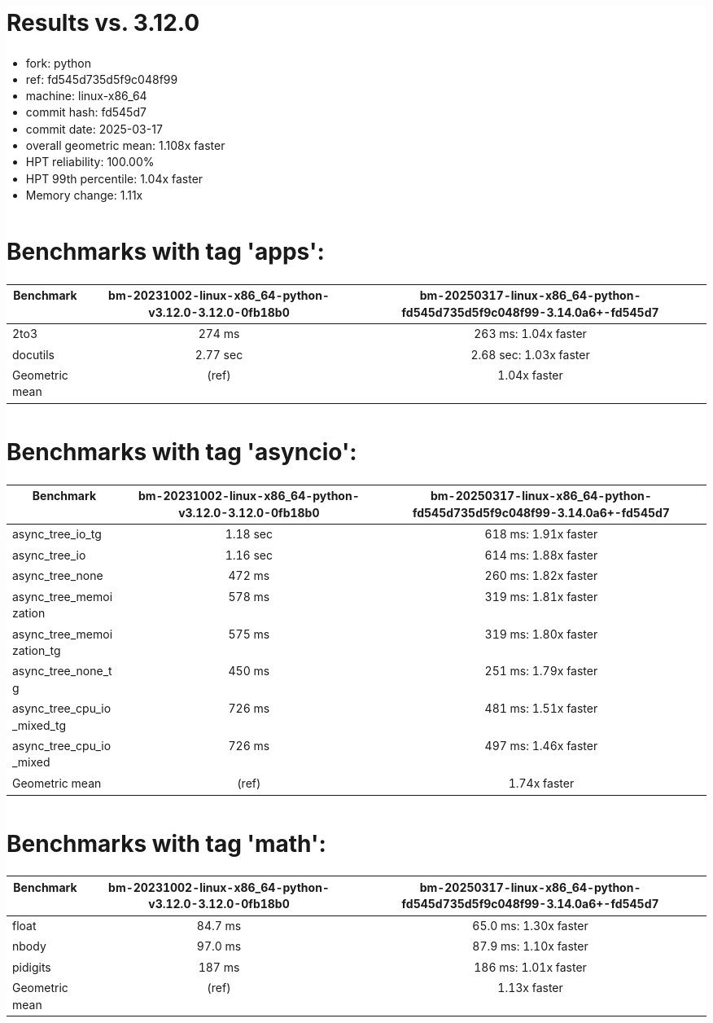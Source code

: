 # Results vs. 3.12.0

- fork: python
- ref: fd545d735d5f9c048f99
- machine: linux-x86_64
- commit hash: fd545d7
- commit date: 2025-03-17
- overall geometric mean: 1.108x faster
- HPT reliability: 100.00%
- HPT 99th percentile: 1.04x faster
- Memory change: 1.11x

Benchmarks with tag 'apps':
===========================

| Benchmark      | bm-20231002-linux-x86_64-python-v3.12.0-3.12.0-0fb18b0 | bm-20250317-linux-x86_64-python-fd545d735d5f9c048f99-3.14.0a6+-fd545d7 |
|----------------|:------------------------------------------------------:|:----------------------------------------------------------------------:|
| 2to3           | 274 ms                                                 | 263 ms: 1.04x faster                                                   |
| docutils       | 2.77 sec                                               | 2.68 sec: 1.03x faster                                                 |
| Geometric mean | (ref)                                                  | 1.04x faster                                                           |

Benchmarks with tag 'asyncio':
==============================

| Benchmark                  | bm-20231002-linux-x86_64-python-v3.12.0-3.12.0-0fb18b0 | bm-20250317-linux-x86_64-python-fd545d735d5f9c048f99-3.14.0a6+-fd545d7 |
|----------------------------|:------------------------------------------------------:|:----------------------------------------------------------------------:|
| async_tree_io_tg           | 1.18 sec                                               | 618 ms: 1.91x faster                                                   |
| async_tree_io              | 1.16 sec                                               | 614 ms: 1.88x faster                                                   |
| async_tree_none            | 472 ms                                                 | 260 ms: 1.82x faster                                                   |
| async_tree_memoization     | 578 ms                                                 | 319 ms: 1.81x faster                                                   |
| async_tree_memoization_tg  | 575 ms                                                 | 319 ms: 1.80x faster                                                   |
| async_tree_none_tg         | 450 ms                                                 | 251 ms: 1.79x faster                                                   |
| async_tree_cpu_io_mixed_tg | 726 ms                                                 | 481 ms: 1.51x faster                                                   |
| async_tree_cpu_io_mixed    | 726 ms                                                 | 497 ms: 1.46x faster                                                   |
| Geometric mean             | (ref)                                                  | 1.74x faster                                                           |

Benchmarks with tag 'math':
===========================

| Benchmark      | bm-20231002-linux-x86_64-python-v3.12.0-3.12.0-0fb18b0 | bm-20250317-linux-x86_64-python-fd545d735d5f9c048f99-3.14.0a6+-fd545d7 |
|----------------|:------------------------------------------------------:|:----------------------------------------------------------------------:|
| float          | 84.7 ms                                                | 65.0 ms: 1.30x faster                                                  |
| nbody          | 97.0 ms                                                | 87.9 ms: 1.10x faster                                                  |
| pidigits       | 187 ms                                                 | 186 ms: 1.01x faster                                                   |
| Geometric mean | (ref)                                                  | 1.13x faster                                                           |
